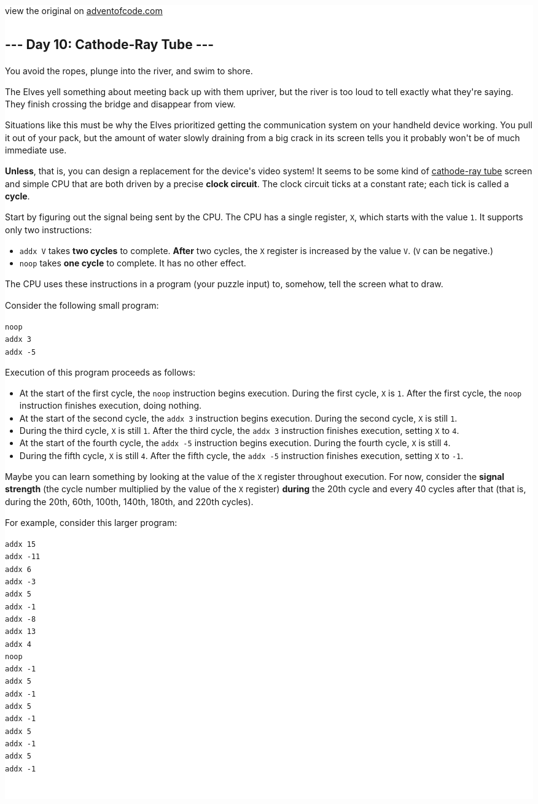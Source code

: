 view the original on <a href=https://adventofcode.com/2022/day/10>adventofcode.com</a>
<h2>--- Day 10: Cathode-Ray Tube ---</h2><p>You avoid the ropes, plunge into the river, and swim to shore.</p>
<p>The Elves yell something about meeting back up with them upriver, but the river is too loud to tell exactly what they're saying. They finish crossing the bridge and disappear from view.</p>
<p>Situations like this must be why the Elves prioritized getting the communication system on your handheld device working. You pull it out of your pack, but the amount of water slowly draining from a big crack in its screen tells you it probably won't be of much immediate use.</p>
<p><b>Unless</b>, that is, you can design a replacement for the device's video system! It seems to be some kind of <a href="https://en.wikipedia.org/wiki/Cathode-ray_tube">cathode-ray tube</a> screen and simple CPU that are both driven by a precise <b>clock circuit</b>. The clock circuit ticks at a constant rate; each tick is called a <b>cycle</b>.</p>
<p>Start by figuring out the signal being sent by the CPU. The CPU has a single register, <code>X</code>, which starts with the value <code>1</code>. It supports only two instructions:</p>
<ul>
<li><code>addx V</code> takes <b>two cycles</b> to complete. <b>After</b> two cycles, the <code>X</code> register is increased by the value <code>V</code>. (<code>V</code> can be negative.)</li>
<li><code>noop</code> takes <b>one cycle</b> to complete. It has no other effect.</li>
</ul>
<p>The CPU uses these instructions in a program (your puzzle input) to, somehow, tell the screen what to draw.</p>
<p>Consider the following small program:</p>
<pre><code>noop
addx 3
addx -5
</code></pre>
<p>Execution of this program proceeds as follows:</p>
<ul>
<li>At the start of the first cycle, the <code>noop</code> instruction begins execution. During the first cycle, <code>X</code> is <code>1</code>. After the first cycle, the <code>noop</code> instruction finishes execution, doing nothing.</li>
<li>At the start of the second cycle, the <code>addx 3</code> instruction begins execution. During the second cycle, <code>X</code> is still <code>1</code>.</li>
<li>During the third cycle, <code>X</code> is still <code>1</code>. After the third cycle, the <code>addx 3</code> instruction finishes execution, setting <code>X</code> to <code>4</code>.</li>
<li>At the start of the fourth cycle, the <code>addx -5</code> instruction begins execution. During the fourth cycle, <code>X</code> is still <code>4</code>.</li>
<li>During the fifth cycle, <code>X</code> is still <code>4</code>. After the fifth cycle, the <code>addx -5</code> instruction finishes execution, setting <code>X</code> to <code>-1</code>.</li>
</ul>
<p>Maybe you can learn something by looking at the value of the <code>X</code> register throughout execution. For now, consider the <b>signal strength</b> (the cycle number multiplied by the value of the <code>X</code> register) <b>during</b> the 20th cycle and every 40 cycles after that (that is, during the 20th, 60th, 100th, 140th, 180th, and 220th cycles).</p>
<p>For example, consider this larger program:</p>
<pre><code>addx 15
addx -11
addx 6
addx -3
addx 5
addx -1
addx -8
addx 13
addx 4
noop
addx -1
addx 5
addx -1
addx 5
addx -1
addx 5
addx -1
addx 5
addx -1